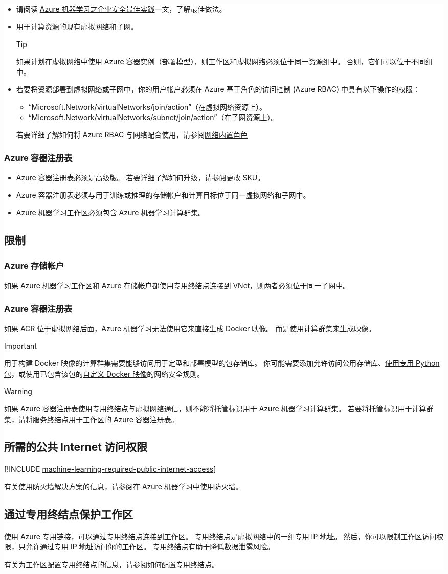 + 请阅读 [Azure 机器学习之企业安全最佳实践](/azure/cloud-adoption-framework/ready/azure-best-practices/ai-machine-learning-enterprise-security)一文，了解最佳做法。

+ 用于计算资源的现有虚拟网络和子网。

    > [!TIP]
    > 如果计划在虚拟网络中使用 Azure 容器实例（部署模型），则工作区和虚拟网络必须位于同一资源组中。 否则，它们可以位于不同组中。

+ 若要将资源部署到虚拟网络或子网中，你的用户帐户必须在 Azure 基于角色的访问控制 (Azure RBAC) 中具有以下操作的权限：

    - “Microsoft.Network/virtualNetworks/join/action”（在虚拟网络资源上）。
    - “Microsoft.Network/virtualNetworks/subnet/join/action”（在子网资源上）。

    若要详细了解如何将 Azure RBAC 与网络配合使用，请参阅[网络内置角色](../role-based-access-control/built-in-roles.md#networking)

### <a name="azure-container-registry"></a>Azure 容器注册表

* Azure 容器注册表必须是高级版。 若要详细了解如何升级，请参阅[更改 SKU](../container-registry/container-registry-skus.md#changing-tiers)。

* Azure 容器注册表必须与用于训练或推理的存储帐户和计算目标位于同一虚拟网络和子网中。

* Azure 机器学习工作区必须包含 [Azure 机器学习计算群集](how-to-create-attach-compute-cluster.md)。

## <a name="limitations"></a>限制

### <a name="azure-storage-account"></a>Azure 存储帐户

如果 Azure 机器学习工作区和 Azure 存储帐户都使用专用终结点连接到 VNet，则两者必须位于同一子网中。

### <a name="azure-container-registry"></a>Azure 容器注册表

如果 ACR 位于虚拟网络后面，Azure 机器学习无法使用它来直接生成 Docker 映像。 而是使用计算群集来生成映像。

> [!IMPORTANT]
> 用于构建 Docker 映像的计算群集需要能够访问用于定型和部署模型的包存储库。 你可能需要添加允许访问公用存储库、[使用专用 Python 包](how-to-use-private-python-packages.md)，或使用已包含该包的[自定义 Docker 映像](how-to-train-with-custom-image.md)的网络安全规则。

> [!WARNING]
> 如果 Azure 容器注册表使用专用终结点与虚拟网络通信，则不能将托管标识用于 Azure 机器学习计算群集。 若要将托管标识用于计算群集，请将服务终结点用于工作区的 Azure 容器注册表。

## <a name="required-public-internet-access"></a>所需的公共 Internet 访问权限

[!INCLUDE [machine-learning-required-public-internet-access](../../includes/machine-learning-public-internet-access.md)]

有关使用防火墙解决方案的信息，请参阅[在 Azure 机器学习中使用防火墙](how-to-access-azureml-behind-firewall.md)。

## <a name="secure-the-workspace-with-private-endpoint"></a>通过专用终结点保护工作区

使用 Azure 专用链接，可以通过专用终结点连接到工作区。 专用终结点是虚拟网络中的一组专用 IP 地址。 然后，你可以限制工作区访问权限，只允许通过专用 IP 地址访问你的工作区。 专用终结点有助于降低数据泄露风险。

有关为工作区配置专用终结点的信息，请参阅[如何配置专用终结点](how-to-configure-private-link.md)。
